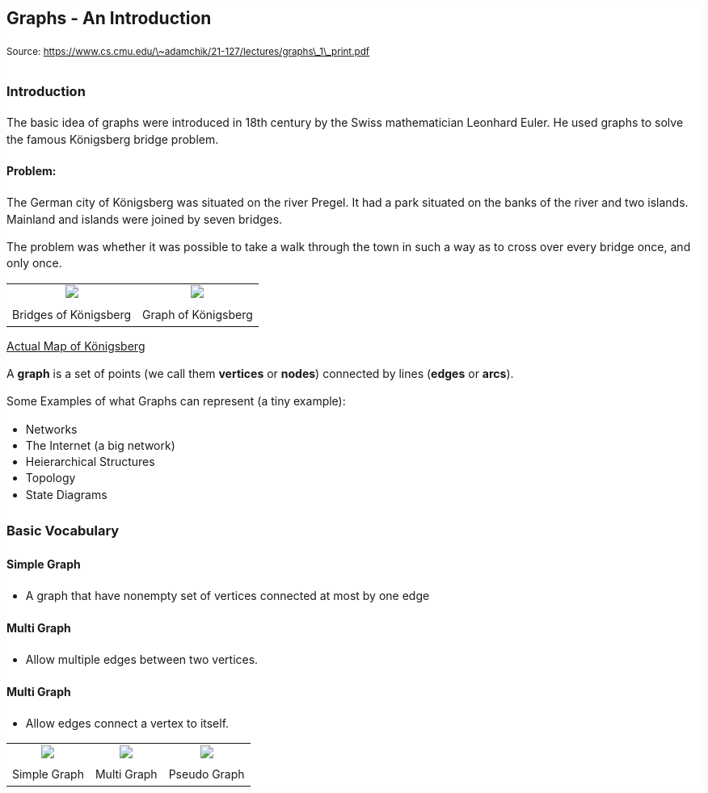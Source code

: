 ## Graphs - An Introduction

<sup>Source: https://www.cs.cmu.edu/\~adamchik/21-127/lectures/graphs\_1\_print.pdf</sup>

### Introduction

The basic idea of graphs were introduced in 18th century by the Swiss mathematician Leonhard Euler.
He used graphs to solve the famous Königsberg bridge problem.

#### Problem:

The German city of Königsberg was situated on the river Pregel. It had a park situated on the banks
of the river and two islands. Mainland and islands were joined by seven bridges.

The problem was whether it was possible to take a walk through the town in such a way as to cross
over every bridge once, and only once.

|                                                                                            |                                                                                            |
| :----------------------------------------------------------------------------------------: | :----------------------------------------------------------------------------------------: |
| <img src="http://cs.msutexas.edu/~griffin/zcloud/zcloud-files/graphs.2.1.png" width="300"> | <img src="http://cs.msutexas.edu/~griffin/zcloud/zcloud-files/graphs.2.2.png" width="200"> |
|                                   Bridges of Königsberg                                    |                                    Graph of Königsberg                                     |

[Actual Map of Königsberg](https://www.google.com/maps/search/bridges/@50.003865,10.4374413,11z/data=!4m8!2m7!3m6!1sbridges!2s97486+K%C3%B6nigsberg,+Germany!3s0x47a24edda648fe39:0x84eff02c20592a!4m2!1d10.5664483!2d50.0808691)

A **graph** is a set of points (we call them **vertices** or **nodes**) connected by lines
(**edges** or **arcs**).

Some Examples of what Graphs can represent (a tiny example):

  - Networks
  - The Internet (a big network)
  - Heierarchical Structures
  - Topology
  - State Diagrams

### Basic Vocabulary

#### Simple Graph

  - A graph that have nonempty set of vertices connected at most by one edge

#### Multi Graph

  - Allow multiple edges between two vertices.

#### Multi Graph

  - Allow edges connect a vertex to itself.

|                                                                                            |                                                                                            |                                                                                            |
| :----------------------------------------------------------------------------------------: | :----------------------------------------------------------------------------------------: | :----------------------------------------------------------------------------------------: |
| <img src="http://cs.msutexas.edu/~griffin/zcloud/zcloud-files/graphs.2.3.png" width="150"> | <img src="http://cs.msutexas.edu/~griffin/zcloud/zcloud-files/graphs.2.4.png" width="150"> | <img src="http://cs.msutexas.edu/~griffin/zcloud/zcloud-files/graphs.2.5.png" width="150"> |
|                                        Simple Graph                                        |                                        Multi Graph                                         |                                        Pseudo Graph                                        |
